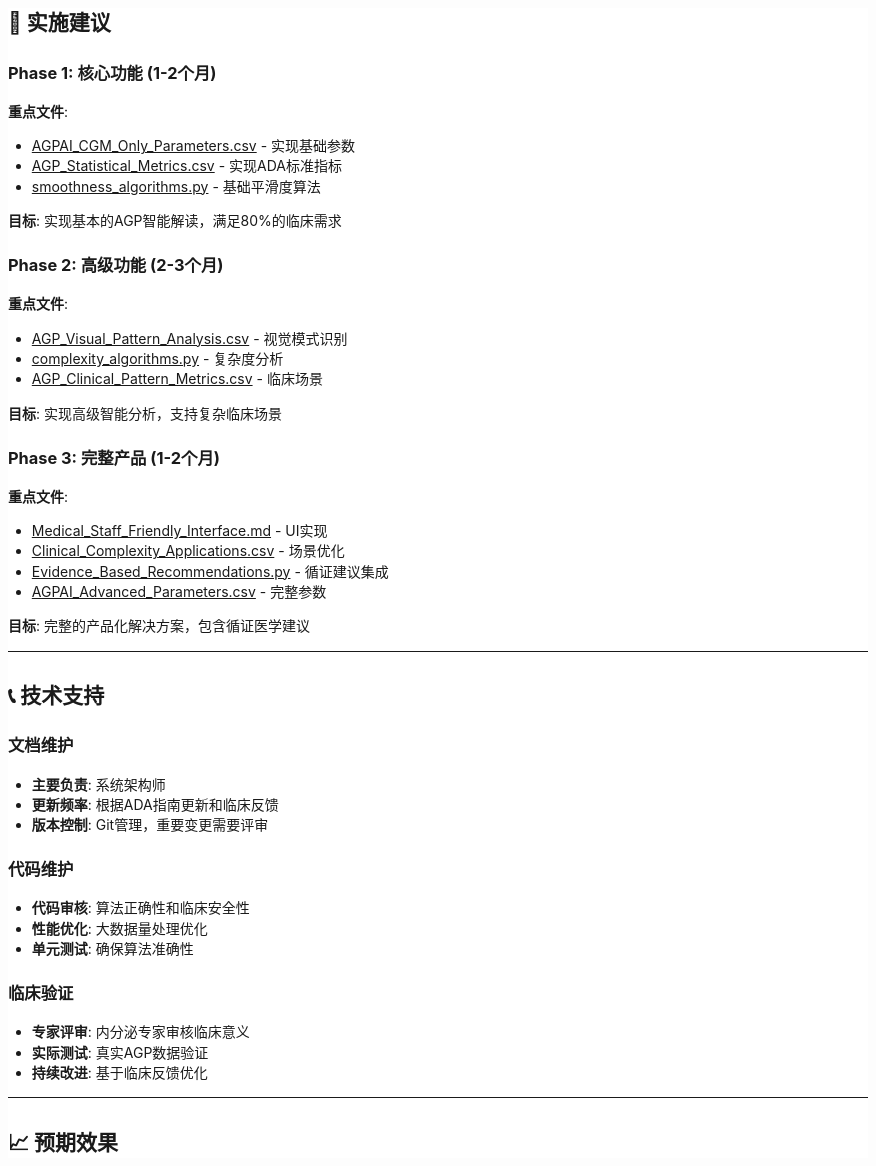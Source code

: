 
## 🚀 实施建议

### Phase 1: 核心功能 (1-2个月)
**重点文件**:
- [AGPAI_CGM_Only_Parameters.csv](./AGPAI_CGM_Only_Parameters.csv) - 实现基础参数
- [AGP_Statistical_Metrics.csv](./AGP_Statistical_Metrics.csv) - 实现ADA标准指标
- [smoothness_algorithms.py](./smoothness_algorithms.py) - 基础平滑度算法

**目标**: 实现基本的AGP智能解读，满足80%的临床需求

### Phase 2: 高级功能 (2-3个月)  
**重点文件**:
- [AGP_Visual_Pattern_Analysis.csv](./AGP_Visual_Pattern_Analysis.csv) - 视觉模式识别
- [complexity_algorithms.py](./complexity_algorithms.py) - 复杂度分析
- [AGP_Clinical_Pattern_Metrics.csv](./AGP_Clinical_Pattern_Metrics.csv) - 临床场景

**目标**: 实现高级智能分析，支持复杂临床场景

### Phase 3: 完整产品 (1-2个月)
**重点文件**:
- [Medical_Staff_Friendly_Interface.md](./Medical_Staff_Friendly_Interface.md) - UI实现
- [Clinical_Complexity_Applications.csv](./Clinical_Complexity_Applications.csv) - 场景优化
- [Evidence_Based_Recommendations.py](./Evidence_Based_Recommendations.py) - 循证建议集成
- [AGPAI_Advanced_Parameters.csv](./AGPAI_Advanced_Parameters.csv) - 完整参数

**目标**: 完整的产品化解决方案，包含循证医学建议

---

## 📞 技术支持

### 文档维护
- **主要负责**: 系统架构师
- **更新频率**: 根据ADA指南更新和临床反馈
- **版本控制**: Git管理，重要变更需要评审

### 代码维护  
- **代码审核**: 算法正确性和临床安全性
- **性能优化**: 大数据量处理优化
- **单元测试**: 确保算法准确性

### 临床验证
- **专家评审**: 内分泌专家审核临床意义
- **实际测试**: 真实AGP数据验证
- **持续改进**: 基于临床反馈优化

---

## 📈 预期效果
